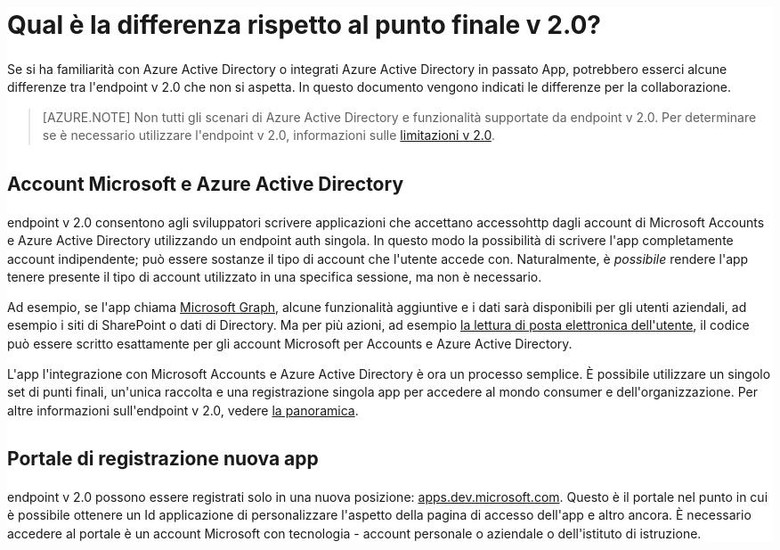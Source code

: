 <properties
    pageTitle="L'endpoint di Azure Active Directory v 2.0 | Microsoft Azure"
    description="Un confronto tra Azure AD originale e i punti finali v 2.0."
    services="active-directory"
    documentationCenter=""
    authors="dstrockis"
    manager="mbaldwin"
    editor=""/>

<tags
    ms.service="active-directory"
    ms.workload="identity"
    ms.tgt_pltfrm="na"
    ms.devlang="na"
    ms.topic="article"
    ms.date="09/16/2016"
    ms.author="dastrock"/>

# <a name="whats-different-about-the-v20-endpoint"></a>Qual è la differenza rispetto al punto finale v 2.0?

Se si ha familiarità con Azure Active Directory o integrati Azure Active Directory in passato App, potrebbero esserci alcune differenze tra l'endpoint v 2.0 che non si aspetta.  In questo documento vengono indicati le differenze per la collaborazione.

> [AZURE.NOTE]
    Non tutti gli scenari di Azure Active Directory e funzionalità supportate da endpoint v 2.0.  Per determinare se è necessario utilizzare l'endpoint v 2.0, informazioni sulle [limitazioni v 2.0](active-directory-v2-limitations.md).


## <a name="microsoft-accounts-and-azure-ad-accounts"></a>Account Microsoft e Azure Active Directory
endpoint v 2.0 consentono agli sviluppatori scrivere applicazioni che accettano accessohttp dagli account di Microsoft Accounts e Azure Active Directory utilizzando un endpoint auth singola.  In questo modo la possibilità di scrivere l'app completamente account indipendente; può essere sostanze il tipo di account che l'utente accede con.  Naturalmente, è *possibile* rendere l'app tenere presente il tipo di account utilizzato in una specifica sessione, ma non è necessario.

Ad esempio, se l'app chiama [Microsoft Graph](https://graph.microsoft.io), alcune funzionalità aggiuntive e i dati sarà disponibili per gli utenti aziendali, ad esempio i siti di SharePoint o dati di Directory.  Ma per più azioni, ad esempio [la lettura di posta elettronica dell'utente](https://graph.microsoft.io/docs/api-reference/v1.0/resources/message), il codice può essere scritto esattamente per gli account Microsoft per Accounts e Azure Active Directory.  

L'app l'integrazione con Microsoft Accounts e Azure Active Directory è ora un processo semplice.  È possibile utilizzare un singolo set di punti finali, un'unica raccolta e una registrazione singola app per accedere al mondo consumer e dell'organizzazione.  Per altre informazioni sull'endpoint v 2.0, vedere [la panoramica](active-directory-appmodel-v2-overview.md).


## <a name="new-app-registration-portal"></a>Portale di registrazione nuova app
endpoint v 2.0 possono essere registrati solo in una nuova posizione: [apps.dev.microsoft.com](https://apps.dev.microsoft.com/?referrer=https://azure.microsoft.com/documentation/articles&deeplink=/appList).  Questo è il portale nel punto in cui è possibile ottenere un Id applicazione di personalizzare l'aspetto della pagina di accesso dell'app e altro ancora.  È necessario accedere al portale è un account Microsoft con tecnologia - account personale o aziendale o dell'istituto di istruzione.  
